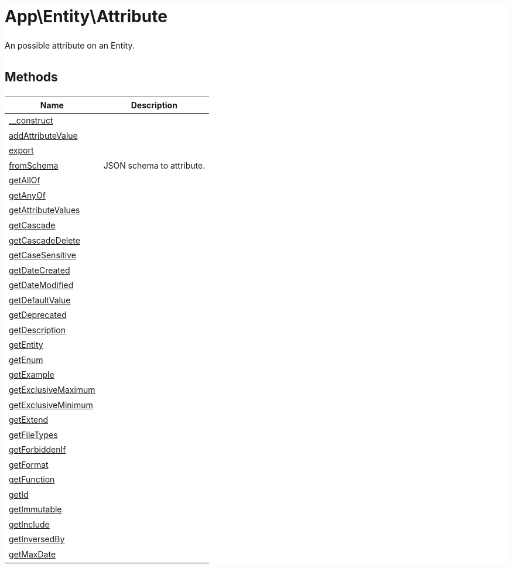 # App\Entity\Attribute  

An possible attribute on an Entity.





## Methods

| Name | Description |
|------|-------------|
|[__construct](#attribute__construct)||
|[addAttributeValue](#attributeaddattributevalue)||
|[export](#attributeexport)||
|[fromSchema](#attributefromschema)|JSON schema to attribute.|
|[getAllOf](#attributegetallof)||
|[getAnyOf](#attributegetanyof)||
|[getAttributeValues](#attributegetattributevalues)||
|[getCascade](#attributegetcascade)||
|[getCascadeDelete](#attributegetcascadedelete)||
|[getCaseSensitive](#attributegetcasesensitive)||
|[getDateCreated](#attributegetdatecreated)||
|[getDateModified](#attributegetdatemodified)||
|[getDefaultValue](#attributegetdefaultvalue)||
|[getDeprecated](#attributegetdeprecated)||
|[getDescription](#attributegetdescription)||
|[getEntity](#attributegetentity)||
|[getEnum](#attributegetenum)||
|[getExample](#attributegetexample)||
|[getExclusiveMaximum](#attributegetexclusivemaximum)||
|[getExclusiveMinimum](#attributegetexclusiveminimum)||
|[getExtend](#attributegetextend)||
|[getFileTypes](#attributegetfiletypes)||
|[getForbiddenIf](#attributegetforbiddenif)||
|[getFormat](#attributegetformat)||
|[getFunction](#attributegetfunction)||
|[getId](#attributegetid)||
|[getImmutable](#attributegetimmutable)||
|[getInclude](#attributegetinclude)||
|[getInversedBy](#attributegetinversedby)||
|[getMaxDate](#attributegetmaxdate)||